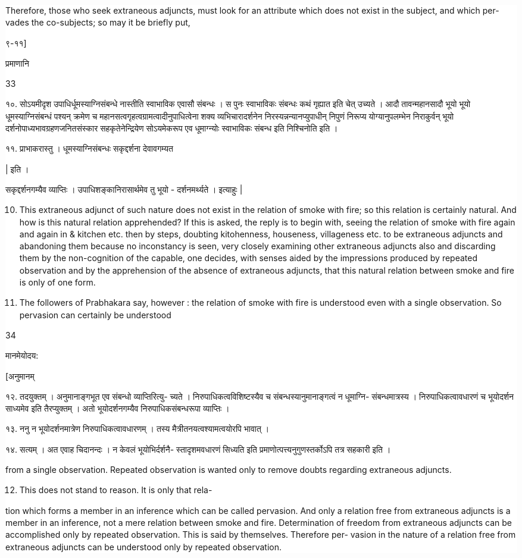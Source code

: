 Therefore, those who seek extraneous adjuncts, must look for an attribute which does not exist in the subject, and which per- vades the co-subjects; so may it be briefly put, 

९-११] 

प्रमाणानि 

33 

१०. सोऽयमीदृश उपाधिर्धूमस्याग्निसंबन्धे नास्तीति स्वाभाविक एवासौ संबन्धः । स पुनः स्वाभाविकः संबन्धः कथं गृह्यात इति चेत् उच्यते । आदौ तावन्महानसादौ भूयो भूयो धूमस्याग्निसंबन्धं पश्यन् क्रमेण च महानसत्वगृहत्वग्रामत्वादीनुपाधित्वेना शक्य व्यभिचारादर्शनेन निरस्यन्नन्यानप्युपाधीन् निपुणं निरूप्य योग्यानुपलम्भेन निराकुर्वन् भूयो दर्शनोपाध्यभावग्रहणजनितसंस्कार सहकृतेनेन्द्रियेण सोऽयमेकरूप एव धूमाग्न्योः स्वाभाविकः संबन्ध इति निश्चिनोति इति । 

११. प्राभाकरास्तु । धूमस्याग्निसंबन्धः सकृद्दर्शना देवावगम्यत 

| इति । 

सकृद्दर्शनगम्यैव व्याप्तिः । उपाधिशङ्कानिरासार्थमेव तु भूयो - दर्शनमर्थ्यते । इत्याहुः | 

10. This extraneous adjunct of such nature does not exist in the relation of smoke with fire; so this relation is certainly natural. And how is this natural relation apprehended? If this is asked, the reply is to begin with, seeing the relation of smoke with fire again and again in & kitchen etc. then by steps, doubting kitohenness, houseness, villageness etc. to be extraneous adjuncts and abandoning them because no inconstancy is seen, very closely examining other extraneous adjuncts also and discarding them by the non-cognition of the capable, one decides, with senses aided by the impressions produced by repeated observation and by the apprehension of the absence of extraneous adjuncts, that this natural relation between smoke and fire is only of one form. 

11. The followers of Prabhakara say, however : the relation of smoke with fire is understood even with a single observation. So pervasion can certainly be understood 

34 

मानमेयोदय: 

[अनुमानम् 

१२. तदयुक्तम् । अनुमानाङ्गभूत एव संबन्धो व्याप्तिरित्यु- च्यते । निरुपाधिकत्वविशिष्टस्यैव च संबन्धस्यानुमानाङ्गत्वं न धूमाग्नि- संबन्धमात्रस्य । निरुपाधिकत्वावधारणं च भूयोदर्शन साध्यमेव इति तैरप्युक्तम् । अतो भूयोदर्शनगम्यैव निरुपाधिकसंबन्धरूपा व्याप्तिः । 

१३. ननु न भूयोदर्शनमात्रेण निरुपाधिकत्वावधारणम् । तस्य मैत्रीतनयत्वश्यामत्वयोरपि भावात् । 

१४. सत्यम् । अत एवाह चिदानन्दः । न केवलं भूयोभिर्दर्शनै- स्तादृशमवधारणं सिध्यति इति प्रमाणोत्पत्त्यनुगुणस्तर्कोऽपि तत्र सहकारी इति । 

from a single observation. Repeated observation is wanted only to remove doubts regarding extraneous adjuncts. 

12. This does not stand to reason. It is only that rela- 

tion which forms a member in an inference which can be called pervasion. And only a relation free from extraneous adjuncts is a member in an inference, not a mere relation between smoke and fire. Determination of freedom from extraneous adjuncts can be accomplished only by repeated observation. This is said by themselves. Therefore per- vasion in the nature of a relation free from extraneous adjuncts can be understood only by repeated observation. 
